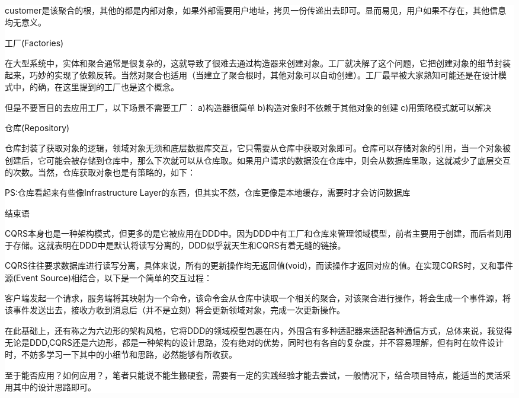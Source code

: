 customer是该聚合的根，其他的都是内部对象，如果外部需要用户地址，拷贝一份传递出去即可。显而易见，用户如果不存在，其他信息均无意义。

工厂(Factories)

在大型系统中，实体和聚合通常是很复杂的，这就导致了很难去通过构造器来创建对象。工厂就决解了这个问题，它把创建对象的细节封装起来，巧妙的实现了依赖反转。当然对聚合也适用（当建立了聚合根时，其他对象可以自动创建）。工厂最早被大家熟知可能还是在设计模式中，的确，在这里提到的工厂也是这个概念。

但是不要盲目的去应用工厂，以下场景不需要工厂： 
a)构造器很简单 
b)构造对象时不依赖于其他对象的创建 
c)用策略模式就可以解决

仓库(Repository)

仓库封装了获取对象的逻辑，领域对象无须和底层数据库交互，它只需要从仓库中获取对象即可。仓库可以存储对象的引用，当一个对象被创建后，它可能会被存储到仓库中，那么下次就可以从仓库取。如果用户请求的数据没在仓库中，则会从数据库里取，这就减少了底层交互的次数。当然，仓库获取对象也是有策略的，如下：

PS:仓库看起来有些像Infrastructure Layer的东西，但其实不然，仓库更像是本地缓存，需要时才会访问数据库

结束语

CQRS本身也是一种架构模式，但更多的是它被应用在DDD中。因为DDD中有工厂和仓库来管理领域模型，前者主要用于创建，而后者则用于存储。这就表明在DDD中是默认将读写分离的，DDD似乎就天生和CQRS有着无缝的链接。

CQRS往往要求数据库进行读写分离，具体来说，所有的更新操作均无返回值(void)，而读操作才返回对应的值。在实现CQRS时，又和事件源(Event Source)相结合，以下是一个简单的交互过程：

客户端发起一个请求，服务端将其映射为一个命令，该命令会从仓库中读取一个相关的聚合，对该聚合进行操作，将会生成一个事件源，将该事件发送出去，接收方收到消息后（并不是立刻）将会更新领域对象，完成一次更新操作。

在此基础上，还有称之为六边形的架构风格，它将DDD的领域模型包裹在内，外围含有多种适配器来适配各种通信方式，总体来说，我觉得无论是DDD,CQRS还是六边形，都是一种架构的设计思路，没有绝对的优势，同时也有各自的复杂度，并不容易理解，但有时在软件设计时，不妨多学习一下其中的小细节和思路，必然能够有所收获。

至于能否应用？如何应用？，笔者只能说不能生搬硬套，需要有一定的实践经验才能去尝试，一般情况下，结合项目特点，能适当的灵活采用其中的设计思路即可。

 